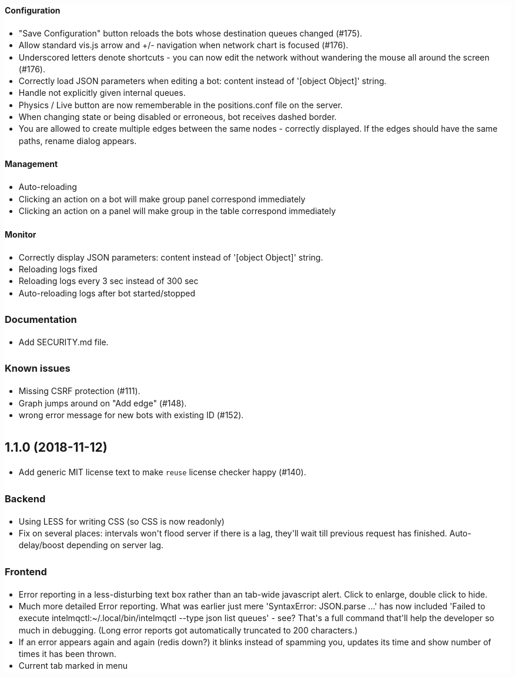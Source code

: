 #### Configuration
- "Save Configuration" button reloads the bots whose destination queues changed (#175).
- Allow standard vis.js arrow and +/- navigation when network chart is focused (#176).
- Underscored letters denote shortcuts - you can now edit the network without wandering the mouse all around the screen (#176).
- Correctly load JSON parameters when editing a bot: content instead of '[object Object]' string.
- Handle not explicitly given internal queues.
- Physics / Live button are now rememberable in the positions.conf file on the server.
- When changing state or being disabled or erroneous, bot receives dashed border.
- You are allowed to create multiple edges between the same nodes - correctly displayed. If the edges should have the same paths, rename dialog appears.

#### Management
- Auto-reloading
- Clicking an action on a bot will make group panel correspond immediately
- Clicking an action on a panel will make group in the table correspond immediately

#### Monitor
- Correctly display JSON parameters: content instead of '[object Object]' string.
- Reloading logs fixed
- Reloading logs every 3 sec instead of 300 sec
- Auto-reloading logs after bot started/stopped

### Documentation
- Add SECURITY.md file.

### Known issues
* Missing CSRF protection (#111).
* Graph jumps around on "Add edge" (#148).
* wrong error message for new bots with existing ID (#152).


1.1.0 (2018-11-12)
------------------
- Add generic MIT license text to make `reuse` license checker happy (#140).

### Backend
* Using LESS for writing CSS (so CSS is now readonly)
* Fix on several places: intervals won't flood server if there is a lag, they'll wait till previous request has finished. Auto-delay/boost depending on server lag.

### Frontend
* Error reporting in a less-disturbing text box rather than an tab-wide javascript alert. Click to enlarge, double click to hide.
* Much more detailed Error reporting. What was earlier just mere 'SyntaxError: JSON.parse ...' has now included 'Failed to execute intelmqctl:~/.local/bin/intelmqctl --type json list queues' - see? That's a full command that'll help the developer so much in debugging. (Long error reports got automatically truncated to 200 characters.)
* If an error appears again and again (redis down?) it blinks instead of spamming you, updates its time and show number of times it has been thrown.
* Current tab marked in menu

